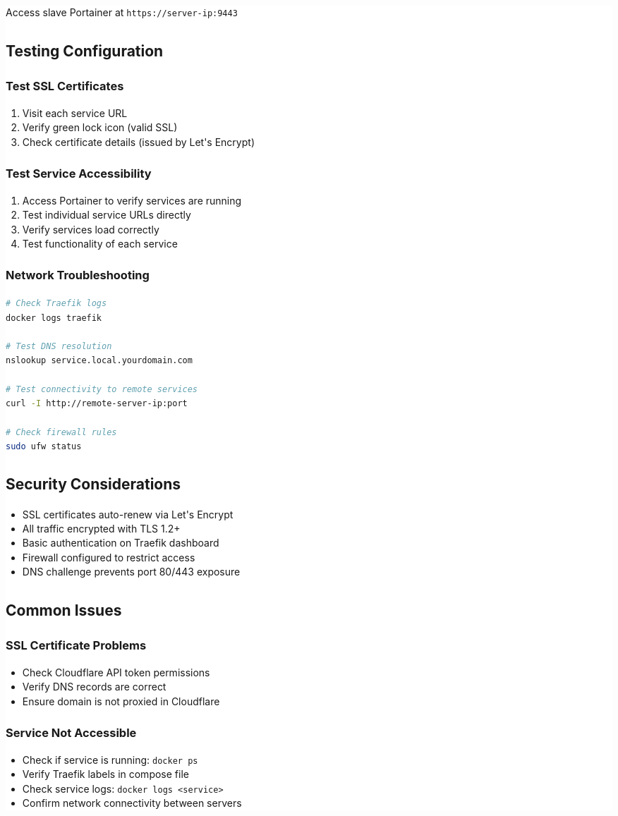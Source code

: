 Access slave Portainer at `https://server-ip:9443`


## Testing Configuration

### Test SSL Certificates

1. Visit each service URL
2. Verify green lock icon (valid SSL)
3. Check certificate details (issued by Let's Encrypt)

### Test Service Accessibility

1. Access Portainer to verify services are running
2. Test individual service URLs directly
3. Verify services load correctly
4. Test functionality of each service

### Network Troubleshooting

```bash
# Check Traefik logs
docker logs traefik

# Test DNS resolution
nslookup service.local.yourdomain.com

# Test connectivity to remote services
curl -I http://remote-server-ip:port

# Check firewall rules
sudo ufw status
```

## Security Considerations

- SSL certificates auto-renew via Let's Encrypt
- All traffic encrypted with TLS 1.2+
- Basic authentication on Traefik dashboard
- Firewall configured to restrict access
- DNS challenge prevents port 80/443 exposure

## Common Issues

### SSL Certificate Problems
- Check Cloudflare API token permissions
- Verify DNS records are correct
- Ensure domain is not proxied in Cloudflare

### Service Not Accessible
- Check if service is running: `docker ps`
- Verify Traefik labels in compose file
- Check service logs: `docker logs <service>`
- Confirm network connectivity between servers
